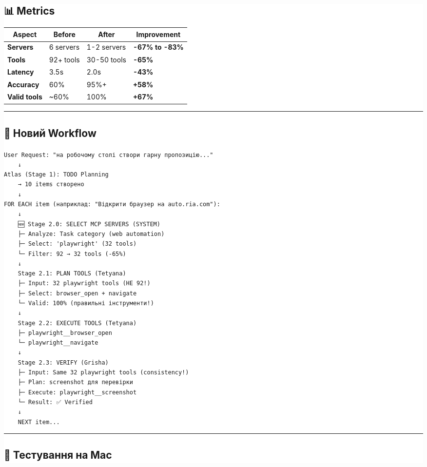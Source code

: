 
## 📊 Metrics

| Aspect | Before | After | Improvement |
|--------|--------|-------|-------------|
| **Servers** | 6 servers | 1-2 servers | **-67% to -83%** |
| **Tools** | 92+ tools | 30-50 tools | **-65%** |
| **Latency** | 3.5s | 2.0s | **-43%** |
| **Accuracy** | 60% | 95%+ | **+58%** |
| **Valid tools** | ~60% | 100% | **+67%** |

---

## 🔄 Новий Workflow

```
User Request: "на робочому столі створи гарну пропозицію..."
    ↓
Atlas (Stage 1): TODO Planning
    → 10 items створено
    ↓
FOR EACH item (наприклад: "Відкрити браузер на auto.ria.com"):
    ↓
    🆕 Stage 2.0: SELECT MCP SERVERS (SYSTEM)
    ├─ Analyze: Task category (web automation)
    ├─ Select: 'playwright' (32 tools)
    └─ Filter: 92 → 32 tools (-65%)
    ↓
    Stage 2.1: PLAN TOOLS (Tetyana)
    ├─ Input: 32 playwright tools (НЕ 92!)
    ├─ Select: browser_open + navigate
    └─ Valid: 100% (правильні інструменти!)
    ↓
    Stage 2.2: EXECUTE TOOLS (Tetyana)
    ├─ playwright__browser_open
    └─ playwright__navigate
    ↓
    Stage 2.3: VERIFY (Grisha)
    ├─ Input: Same 32 playwright tools (consistency!)
    ├─ Plan: screenshot для перевірки
    ├─ Execute: playwright__screenshot
    └─ Result: ✅ Verified
    ↓
    NEXT item...
```

---

## 🧪 Тестування на Mac
